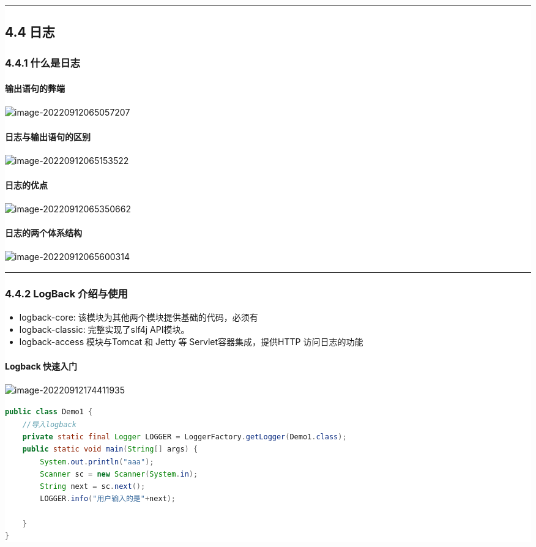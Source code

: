 



---

## 4.4 日志

### 4.4.1  什么是日志

#### 输出语句的弊端

![image-20220912065057207](https://cdn.jsdelivr.net/gh/lamatehu/lamateimg//img/202209120651392.png)

#### 日志与输出语句的区别

![image-20220912065153522](https://cdn.jsdelivr.net/gh/lamatehu/lamateimg//img/202209120651658.png)

#### 日志的优点

![image-20220912065350662](https://cdn.jsdelivr.net/gh/lamatehu/lamateimg//img/202209120653751.png)



#### 日志的两个体系结构

![image-20220912065600314](https://cdn.jsdelivr.net/gh/lamatehu/lamateimg//img/202209120656443.png)

---

### 4.4.2 LogBack 介绍与使用

- logback-core: 该模块为其他两个模块提供基础的代码，必须有
- logback-classic: 完整实现了slf4j API模块。
- logback-access 模块与Tomcat 和 Jetty 等 Servlet容器集成，提供HTTP 访问日志的功能

#### Logback 快速入门

![image-20220912174411935](https://cdn.jsdelivr.net/gh/lamatehu/lamateimg//img/202209121744060.png)

```java
public class Demo1 {
    //导入logback
    private static final Logger LOGGER = LoggerFactory.getLogger(Demo1.class);
    public static void main(String[] args) {
        System.out.println("aaa");
        Scanner sc = new Scanner(System.in);
        String next = sc.next();
        LOGGER.info("用户输入的是"+next);

    }
}

```
